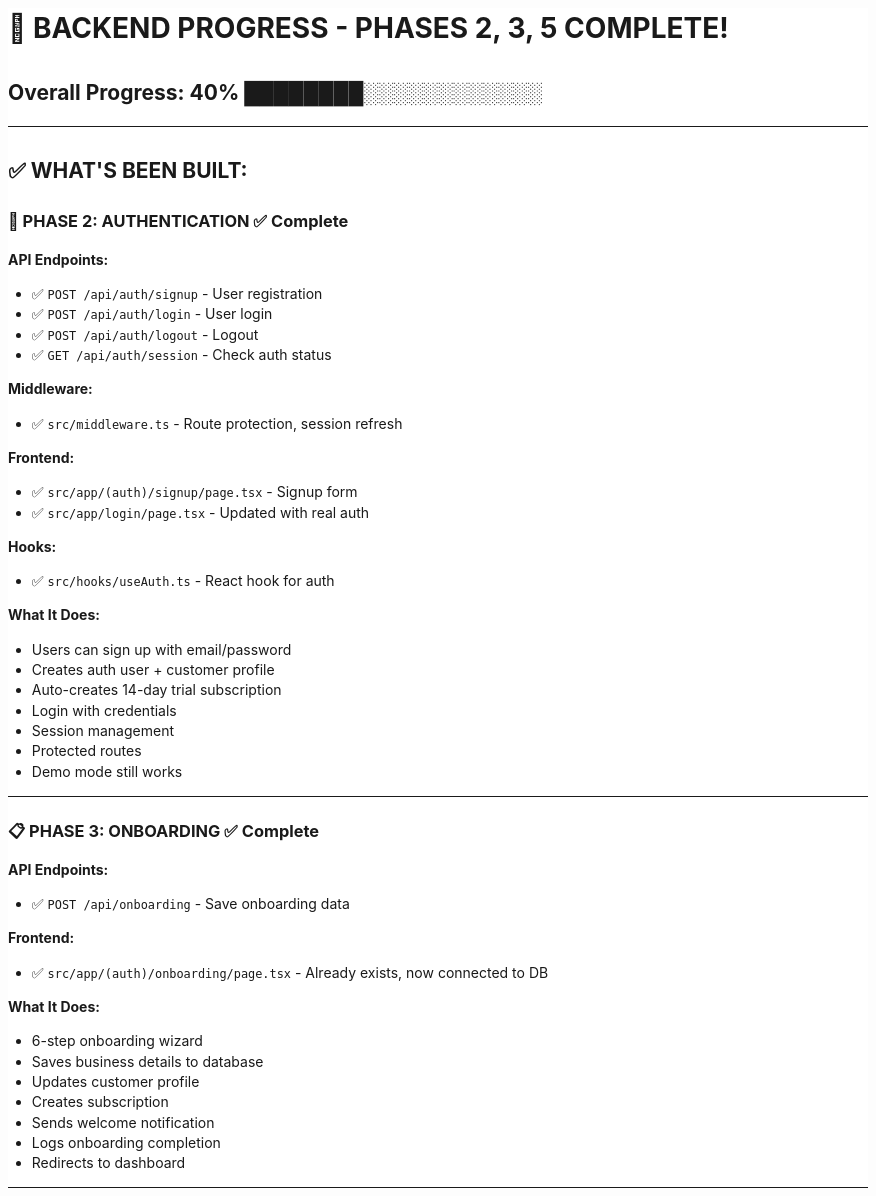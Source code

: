 # 🎉 BACKEND PROGRESS - PHASES 2, 3, 5 COMPLETE!

## Overall Progress: 40% ████████░░░░░░░░░░░░

---

## ✅ WHAT'S BEEN BUILT:

### **🔐 PHASE 2: AUTHENTICATION** ✅ Complete

**API Endpoints:**
- ✅ `POST /api/auth/signup` - User registration
- ✅ `POST /api/auth/login` - User login
- ✅ `POST /api/auth/logout` - Logout
- ✅ `GET /api/auth/session` - Check auth status

**Middleware:**
- ✅ `src/middleware.ts` - Route protection, session refresh

**Frontend:**
- ✅ `src/app/(auth)/signup/page.tsx` - Signup form
- ✅ `src/app/login/page.tsx` - Updated with real auth

**Hooks:**
- ✅ `src/hooks/useAuth.ts` - React hook for auth

**What It Does:**
- Users can sign up with email/password
- Creates auth user + customer profile
- Auto-creates 14-day trial subscription
- Login with credentials
- Session management
- Protected routes
- Demo mode still works

---

### **📋 PHASE 3: ONBOARDING** ✅ Complete

**API Endpoints:**
- ✅ `POST /api/onboarding` - Save onboarding data

**Frontend:**
- ✅ `src/app/(auth)/onboarding/page.tsx` - Already exists, now connected to DB

**What It Does:**
- 6-step onboarding wizard
- Saves business details to database
- Updates customer profile
- Creates subscription
- Sends welcome notification
- Logs onboarding completion
- Redirects to dashboard

---